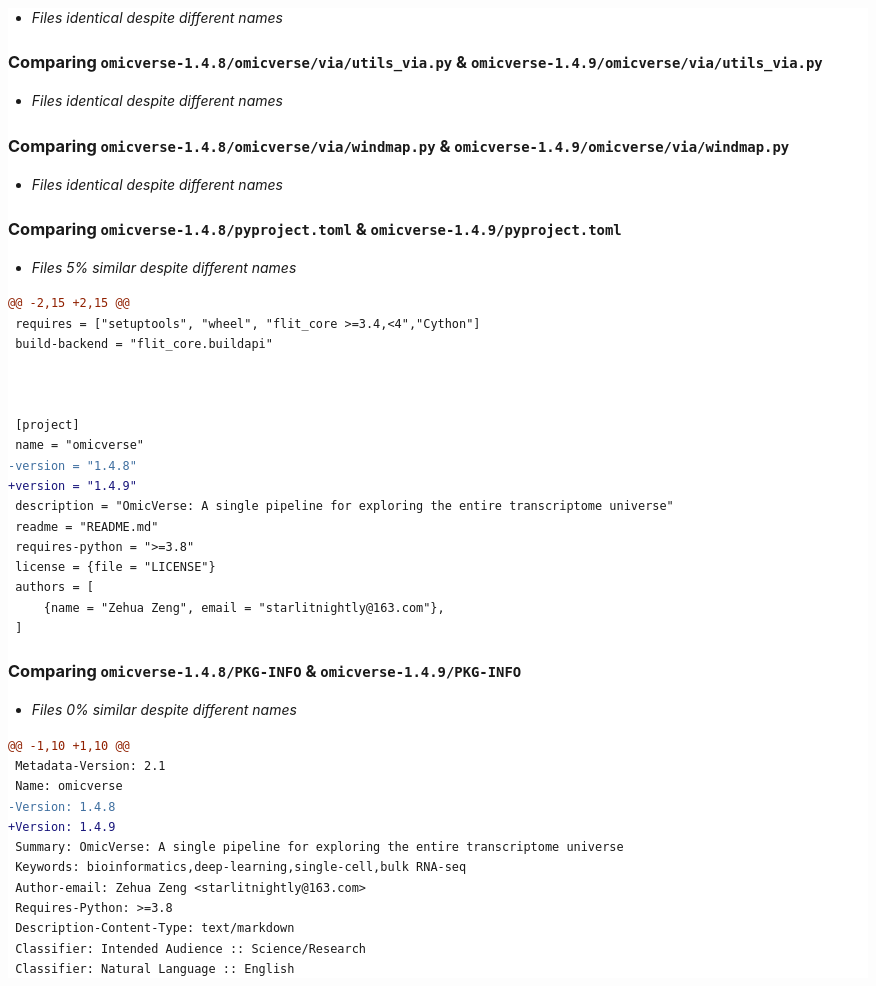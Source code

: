  * *Files identical despite different names*

### Comparing `omicverse-1.4.8/omicverse/via/utils_via.py` & `omicverse-1.4.9/omicverse/via/utils_via.py`

 * *Files identical despite different names*

### Comparing `omicverse-1.4.8/omicverse/via/windmap.py` & `omicverse-1.4.9/omicverse/via/windmap.py`

 * *Files identical despite different names*

### Comparing `omicverse-1.4.8/pyproject.toml` & `omicverse-1.4.9/pyproject.toml`

 * *Files 5% similar despite different names*

```diff
@@ -2,15 +2,15 @@
 requires = ["setuptools", "wheel", "flit_core >=3.4,<4","Cython"]
 build-backend = "flit_core.buildapi"
 
 
 
 [project]
 name = "omicverse"
-version = "1.4.8"
+version = "1.4.9"
 description = "OmicVerse: A single pipeline for exploring the entire transcriptome universe"
 readme = "README.md"
 requires-python = ">=3.8"
 license = {file = "LICENSE"}
 authors = [
     {name = "Zehua Zeng", email = "starlitnightly@163.com"},
 ]
```

### Comparing `omicverse-1.4.8/PKG-INFO` & `omicverse-1.4.9/PKG-INFO`

 * *Files 0% similar despite different names*

```diff
@@ -1,10 +1,10 @@
 Metadata-Version: 2.1
 Name: omicverse
-Version: 1.4.8
+Version: 1.4.9
 Summary: OmicVerse: A single pipeline for exploring the entire transcriptome universe
 Keywords: bioinformatics,deep-learning,single-cell,bulk RNA-seq
 Author-email: Zehua Zeng <starlitnightly@163.com>
 Requires-Python: >=3.8
 Description-Content-Type: text/markdown
 Classifier: Intended Audience :: Science/Research
 Classifier: Natural Language :: English
```

